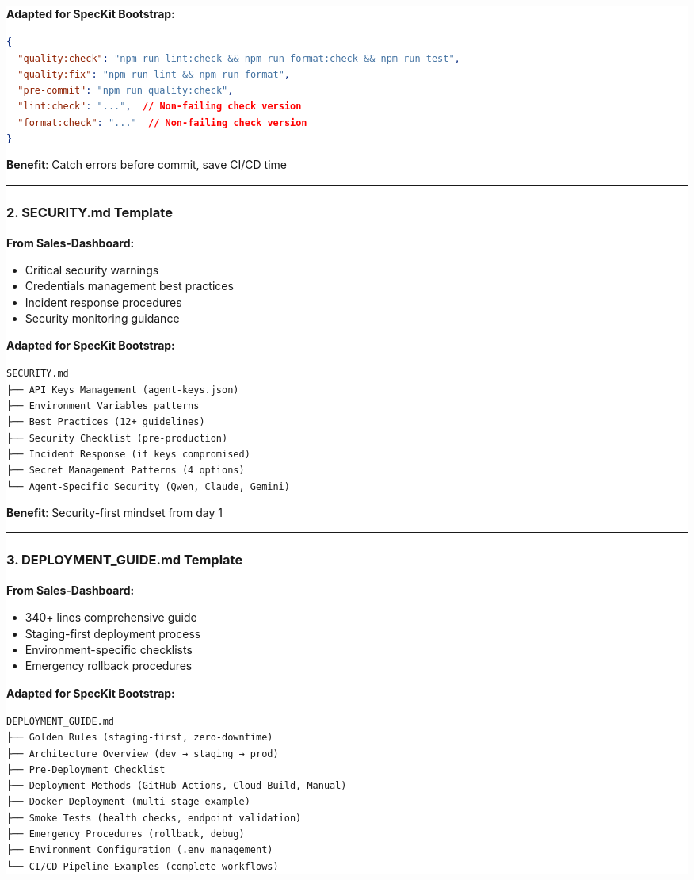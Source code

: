 **Adapted for SpecKit Bootstrap:**
```json
{
  "quality:check": "npm run lint:check && npm run format:check && npm run test",
  "quality:fix": "npm run lint && npm run format",
  "pre-commit": "npm run quality:check",
  "lint:check": "...",  // Non-failing check version
  "format:check": "..."  // Non-failing check version
}
```

**Benefit**: Catch errors before commit, save CI/CD time

---

### 2. SECURITY.md Template
**From Sales-Dashboard:**
- Critical security warnings
- Credentials management best practices
- Incident response procedures
- Security monitoring guidance

**Adapted for SpecKit Bootstrap:**
```
SECURITY.md
├── API Keys Management (agent-keys.json)
├── Environment Variables patterns
├── Best Practices (12+ guidelines)
├── Security Checklist (pre-production)
├── Incident Response (if keys compromised)
├── Secret Management Patterns (4 options)
└── Agent-Specific Security (Qwen, Claude, Gemini)
```

**Benefit**: Security-first mindset from day 1

---

### 3. DEPLOYMENT_GUIDE.md Template
**From Sales-Dashboard:**
- 340+ lines comprehensive guide
- Staging-first deployment process
- Environment-specific checklists
- Emergency rollback procedures

**Adapted for SpecKit Bootstrap:**
```
DEPLOYMENT_GUIDE.md
├── Golden Rules (staging-first, zero-downtime)
├── Architecture Overview (dev → staging → prod)
├── Pre-Deployment Checklist
├── Deployment Methods (GitHub Actions, Cloud Build, Manual)
├── Docker Deployment (multi-stage example)
├── Smoke Tests (health checks, endpoint validation)
├── Emergency Procedures (rollback, debug)
├── Environment Configuration (.env management)
└── CI/CD Pipeline Examples (complete workflows)
```
